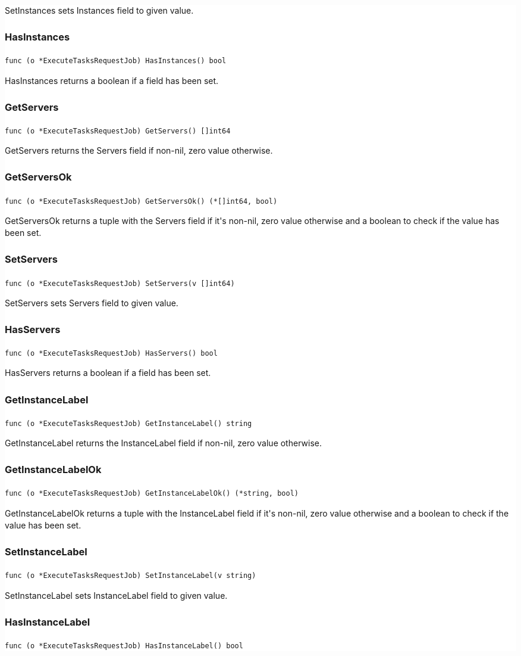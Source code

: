 SetInstances sets Instances field to given value.

### HasInstances

`func (o *ExecuteTasksRequestJob) HasInstances() bool`

HasInstances returns a boolean if a field has been set.

### GetServers

`func (o *ExecuteTasksRequestJob) GetServers() []int64`

GetServers returns the Servers field if non-nil, zero value otherwise.

### GetServersOk

`func (o *ExecuteTasksRequestJob) GetServersOk() (*[]int64, bool)`

GetServersOk returns a tuple with the Servers field if it's non-nil, zero value otherwise
and a boolean to check if the value has been set.

### SetServers

`func (o *ExecuteTasksRequestJob) SetServers(v []int64)`

SetServers sets Servers field to given value.

### HasServers

`func (o *ExecuteTasksRequestJob) HasServers() bool`

HasServers returns a boolean if a field has been set.

### GetInstanceLabel

`func (o *ExecuteTasksRequestJob) GetInstanceLabel() string`

GetInstanceLabel returns the InstanceLabel field if non-nil, zero value otherwise.

### GetInstanceLabelOk

`func (o *ExecuteTasksRequestJob) GetInstanceLabelOk() (*string, bool)`

GetInstanceLabelOk returns a tuple with the InstanceLabel field if it's non-nil, zero value otherwise
and a boolean to check if the value has been set.

### SetInstanceLabel

`func (o *ExecuteTasksRequestJob) SetInstanceLabel(v string)`

SetInstanceLabel sets InstanceLabel field to given value.

### HasInstanceLabel

`func (o *ExecuteTasksRequestJob) HasInstanceLabel() bool`

